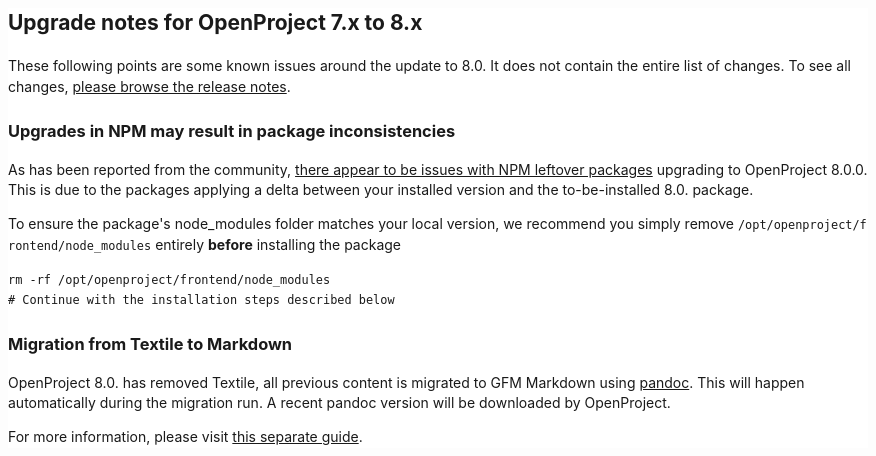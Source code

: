 ## Upgrade notes for OpenProject 7.x to 8.x

These following points are some known issues around the update to 8.0. It does not contain the entire list of changes. To see all changes, [please browse the release notes](../../../release-notes/8/8-0-0/).

### Upgrades in NPM may result in package inconsistencies

As has been reported from the
community, [there appear to be issues with NPM leftover packages](https://community.openproject.org/wp/28571) upgrading
to OpenProject 8.0.0. This is due to the packages applying a delta between your installed version and the
to-be-installed 8.0. package.

To ensure the package's node_modules folder matches your local version, we recommend you simply remove `/opt/openproject/frontend/node_modules` entirely **before** installing the package

```shell
rm -rf /opt/openproject/frontend/node_modules
# Continue with the installation steps described below
```

### Migration from Textile to Markdown

OpenProject 8.0. has removed Textile, all previous content is migrated to GFM Markdown using [pandoc](https://pandoc.org). This will happen automatically during the migration run. A recent pandoc version will be downloaded by OpenProject.

For more information, please visit [this separate guide](../../misc/textile-migration).

